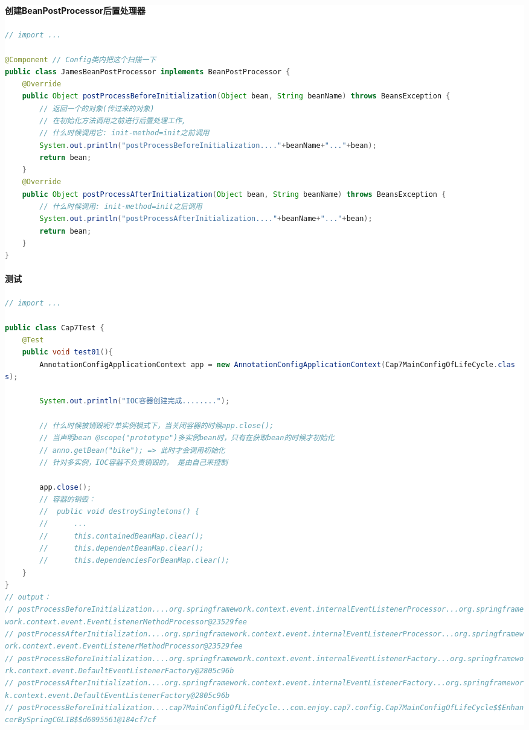 
#### 创建BeanPostProcessor后置处理器

```java
// import ...

@Component // Config类内把这个扫描一下
public class JamesBeanPostProcessor implements BeanPostProcessor {
	@Override
	public Object postProcessBeforeInitialization(Object bean, String beanName) throws BeansException {
		// 返回一个的对象(传过来的对象)
		// 在初始化方法调用之前进行后置处理工作,
		// 什么时候调用它: init-method=init之前调用
		System.out.println("postProcessBeforeInitialization...."+beanName+"..."+bean);
		return bean;
	}
	@Override
	public Object postProcessAfterInitialization(Object bean, String beanName) throws BeansException {
		// 什么时候调用: init-method=init之后调用
		System.out.println("postProcessAfterInitialization...."+beanName+"..."+bean);
		return bean;
	}
}
```

#### 测试

```java
// import ...

public class Cap7Test {
	@Test
	public void test01(){
		AnnotationConfigApplicationContext app = new AnnotationConfigApplicationContext(Cap7MainConfigOfLifeCycle.class);
		
		System.out.println("IOC容器创建完成........");

		// 什么时候被销毁呢?单实例模式下，当关闭容器的时候app.close();
		// 当声明bean @scope("prototype")多实例bean时，只有在获取bean的时候才初始化
		// anno.getBean("bike"); => 此时才会调用初始化
		// 针对多实例，IOC容器不负责销毁的， 是由自己来控制

		app.close();
		// 容器的销毁：
		// 	public void destroySingletons() {
		//      ...
		//		this.containedBeanMap.clear();
		//		this.dependentBeanMap.clear();
		//		this.dependenciesForBeanMap.clear();
	}
}
// output：
// postProcessBeforeInitialization....org.springframework.context.event.internalEventListenerProcessor...org.springframework.context.event.EventListenerMethodProcessor@23529fee
// postProcessAfterInitialization....org.springframework.context.event.internalEventListenerProcessor...org.springframework.context.event.EventListenerMethodProcessor@23529fee
// postProcessBeforeInitialization....org.springframework.context.event.internalEventListenerFactory...org.springframework.context.event.DefaultEventListenerFactory@2805c96b
// postProcessAfterInitialization....org.springframework.context.event.internalEventListenerFactory...org.springframework.context.event.DefaultEventListenerFactory@2805c96b
// postProcessBeforeInitialization....cap7MainConfigOfLifeCycle...com.enjoy.cap7.config.Cap7MainConfigOfLifeCycle$$EnhancerBySpringCGLIB$$d6095561@184cf7cf
```